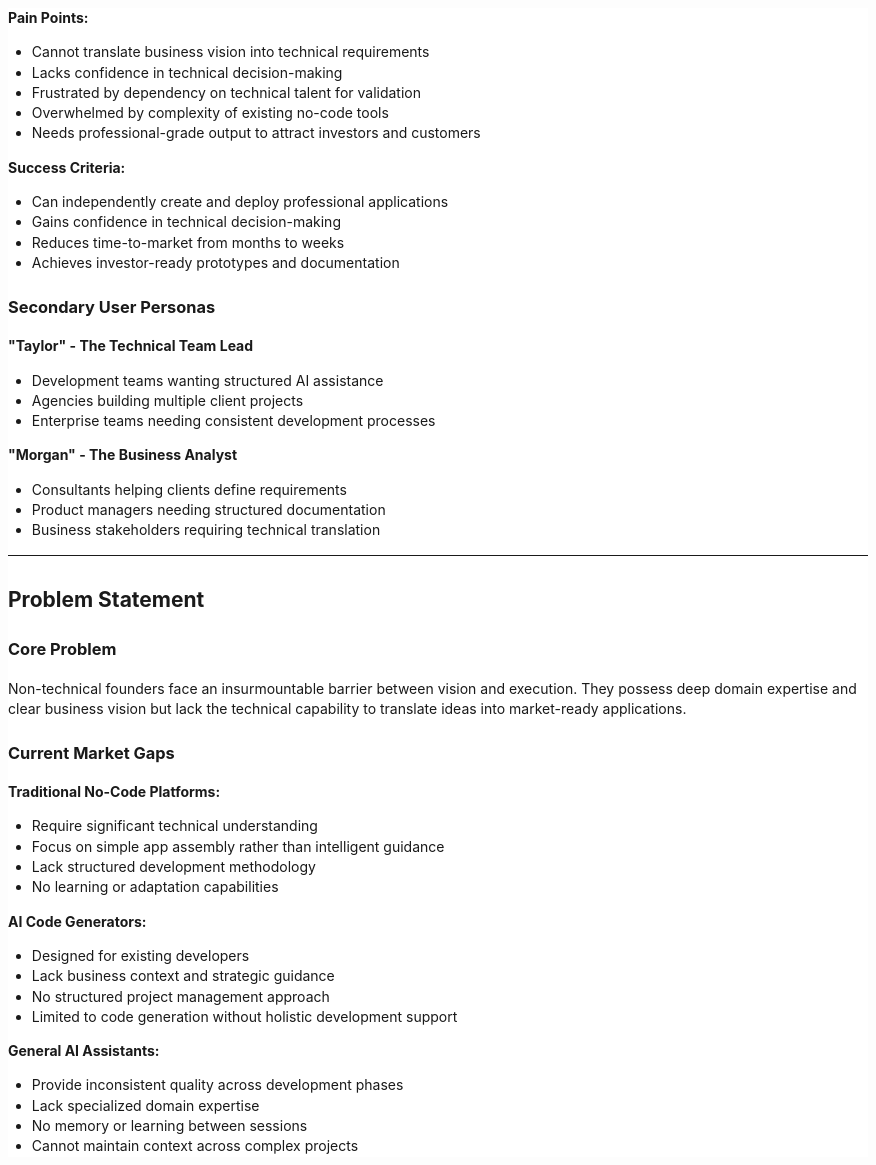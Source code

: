 **Pain Points:**
- Cannot translate business vision into technical requirements
- Lacks confidence in technical decision-making
- Frustrated by dependency on technical talent for validation
- Overwhelmed by complexity of existing no-code tools
- Needs professional-grade output to attract investors and customers

**Success Criteria:**
- Can independently create and deploy professional applications
- Gains confidence in technical decision-making
- Reduces time-to-market from months to weeks
- Achieves investor-ready prototypes and documentation

### Secondary User Personas

**"Taylor" - The Technical Team Lead**
- Development teams wanting structured AI assistance
- Agencies building multiple client projects
- Enterprise teams needing consistent development processes

**"Morgan" - The Business Analyst**
- Consultants helping clients define requirements
- Product managers needing structured documentation
- Business stakeholders requiring technical translation

---

## Problem Statement

### Core Problem
Non-technical founders face an insurmountable barrier between vision and execution. They possess deep domain expertise and clear business vision but lack the technical capability to translate ideas into market-ready applications.

### Current Market Gaps

**Traditional No-Code Platforms:**
- Require significant technical understanding
- Focus on simple app assembly rather than intelligent guidance
- Lack structured development methodology
- No learning or adaptation capabilities

**AI Code Generators:**
- Designed for existing developers
- Lack business context and strategic guidance
- No structured project management approach
- Limited to code generation without holistic development support

**General AI Assistants:**
- Provide inconsistent quality across development phases
- Lack specialized domain expertise
- No memory or learning between sessions
- Cannot maintain context across complex projects
